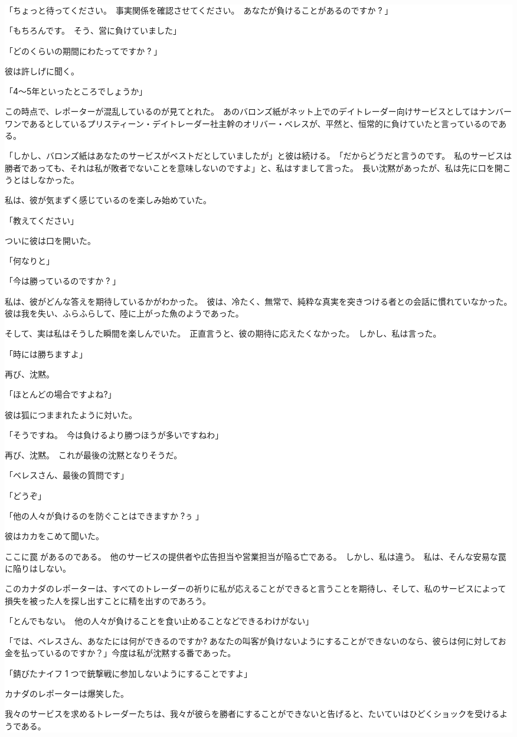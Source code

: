 「ちょっと待ってください。　事実関係を確認させてください。　あなたが負けることがあるのですか ? 」

「もちろんです。　そう、営に負けていました」

「どのくらいの期間にわたってですか ? 」

彼は許しげに聞く。　

「4～5年といったところでしょうか」

この時点で、レポーターが混乱しているのが見てとれた。　あのバロンズ紙がネット上でのデイトレーダー向けサービスとしてはナンバーワンであるとしているプリスティーン・デイトレーダー社主幹のオリバー・ベレスが、平然と、恒常的に負けていたと言っているのである。　

「しかし、バロンズ紙はあなたのサービスがベストだとしていましたが」と彼は続ける。　「だからどうだと言うのです。　私のサービスは勝者であっても、それは私が敗者でないことを意味しないのですよ」と、私はすまして言った。　長い沈黙があったが、私は先に口を開こうとはしなかった。　

私は、彼が気まずく感じているのを楽しみ始めていた。　

「教えてください」

ついに彼は口を開いた。　

「何なりと」

「今は勝っているのですか ? 」

私は、彼がどんな答えを期待しているかがわかった。　彼は、冷たく、無常で、純粋な真実を突きつける者との会話に慣れていなかった。　彼は我を失い、ふらふらして、陸に上がった魚のようであった。　

そして、実は私はそうした瞬間を楽しんでいた。　正直言うと、彼の期待に応えたくなかった。　しかし、私は言った。　

「時には勝ちますよ」

再び、沈黙。　

「ほとんどの場合ですよね?」

彼は狐につままれたように対いた。　

「そうですね。　今は負けるより勝つほうが多いですねわ」

再び、沈黙。　これが最後の沈黙となりそうだ。　

「ベレスさん、最後の質問です」

「どうぞ」

「他の人々が負けるのを防ぐことはできますか ?ぅ 」

彼はカカをこめて聞いた。　

ここに罠
があるのである。　他のサービスの提供者や広告担当や営業担当が陥る亡である。　しかし、私は違う。　私は、そんな安易な罠
に陥りはしない。　

このカナダのレポーターは、すべてのトレーダーの祈りに私が応えることができると言うことを期待し、そして、私のサービスによって損失を被った人を探し出すことに精を出すのであろう。　

「とんでもない。　他の人々が負けることを食い止めることなどできるわけがない」

「では、ベレスさん、あなたには何ができるのですか? あなたの叫客が負けないようにすることができないのなら、彼らは何に対してお金を払っているのですか？」今度は私が沈黙する番であった。　

「錆びたナイフ 1 つで銃撃戦に参加しないようにすることですよ」

カナダのレポーターは爆笑した。　

我々のサービスを求めるトレーダーたちは、我々が彼らを勝者にすることができないと告げると、たいていはひどくショックを受けるようである。　
